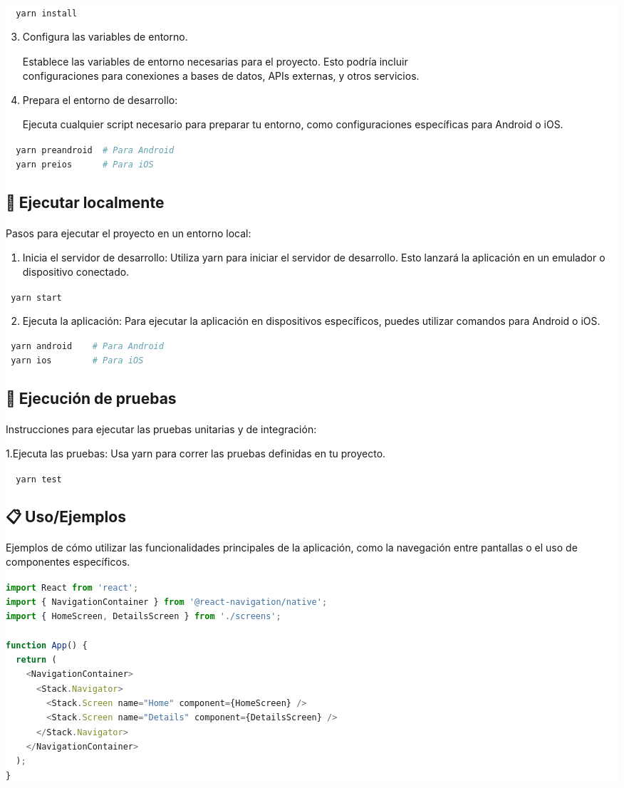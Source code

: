 ```bash
  yarn install
```

3. Configura las variables de entorno.
   
   Establece las variables de entorno necesarias para el proyecto. Esto podría incluir       
configuraciones para conexiones a bases de datos, APIs externas, y otros servicios.
   
4. Prepara el entorno de desarrollo:
   
   Ejecuta cualquier script necesario para preparar tu entorno, como configuraciones específicas para Android o iOS.
   
```bash
  yarn preandroid  # Para Android
  yarn preios      # Para iOS
```

## 🏃 Ejecutar localmente

Pasos para ejecutar el proyecto en un entorno local:

1. Inicia el servidor de desarrollo:
   Utiliza yarn para iniciar el servidor de desarrollo. Esto lanzará la aplicación en un emulador o dispositivo conectado.
   
```bash
 yarn start
```

2. Ejecuta la aplicación:
   Para ejecutar la aplicación en dispositivos específicos, puedes utilizar comandos para Android o iOS.
   
```bash
 yarn android    # Para Android
 yarn ios        # Para iOS
```

## 🧪 Ejecución de pruebas

Instrucciones para ejecutar las pruebas unitarias y de integración:

1.Ejecuta las pruebas:
  Usa yarn para correr las pruebas definidas en tu proyecto.

```bash
  yarn test
```

## 📋 Uso/Ejemplos

Ejemplos de cómo utilizar las funcionalidades principales de la aplicación, como la navegación entre pantallas o el uso de componentes específicos.

```javascript
import React from 'react';
import { NavigationContainer } from '@react-navigation/native';
import { HomeScreen, DetailsScreen } from './screens';

function App() {
  return (
    <NavigationContainer>
      <Stack.Navigator>
        <Stack.Screen name="Home" component={HomeScreen} />
        <Stack.Screen name="Details" component={DetailsScreen} />
      </Stack.Navigator>
    </NavigationContainer>
  );
}
```